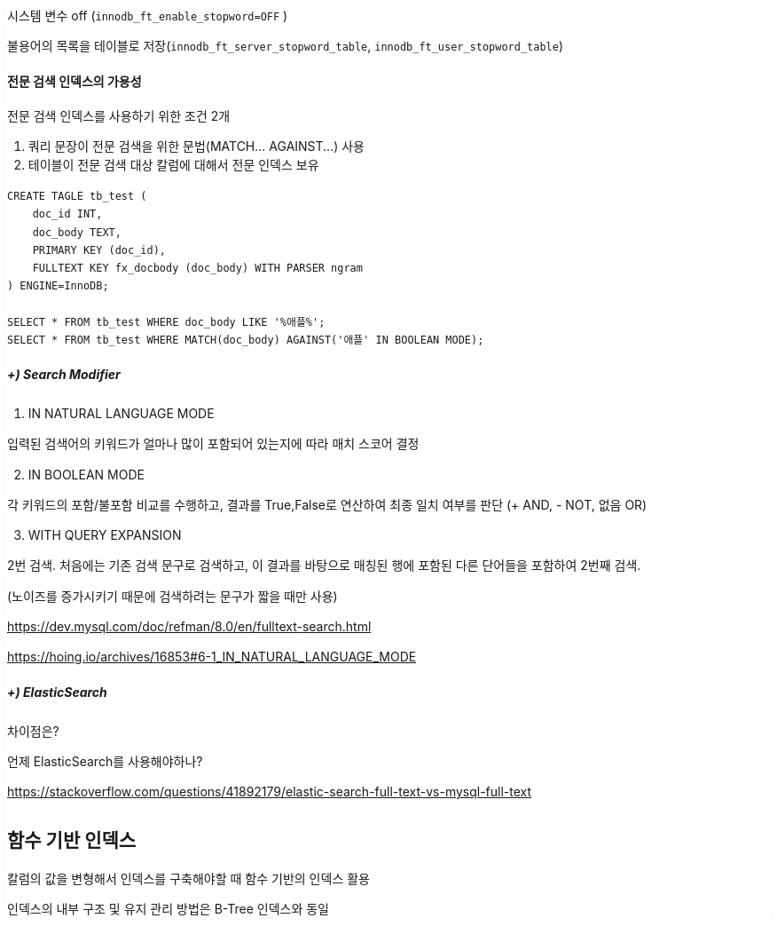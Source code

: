 시스템 변수 off (`innodb_ft_enable_stopword=OFF` )

불용어의 목록을 테이블로 저장(`innodb_ft_server_stopword_table`, `innodb_ft_user_stopword_table`)



#### 전문 검색 인덱스의 가용성

전문 검색 인덱스를 사용하기 위한 조건 2개

1) 쿼리 문장이 전문 검색을 위한 문법(MATCH... AGAINST...) 사용
2) 테이블이 전문 검색 대상 칼럼에 대해서 전문 인덱스 보유

```mysql
CREATE TAGLE tb_test (
	doc_id INT,
	doc_body TEXT,
	PRIMARY KEY (doc_id),
	FULLTEXT KEY fx_docbody (doc_body) WITH PARSER ngram
) ENGINE=InnoDB;

SELECT * FROM tb_test WHERE doc_body LIKE '%애플%';
SELECT * FROM tb_test WHERE MATCH(doc_body) AGAINST('애플' IN BOOLEAN MODE);
```



##### +) Search Modifier

1) IN NATURAL LANGUAGE MODE

입력된 검색어의 키워드가 얼마나 많이 포함되어 있는지에 따라 매치 스코어 결정

2. IN BOOLEAN MODE

각 키워드의 포함/불포함 비교를 수행하고, 결과를 True,False로 연산하여 최종 일치 여부를 판단 (+ AND, - NOT, 없음 OR)

3. WITH QUERY EXPANSION

2번 검색. 처음에는 기존 검색 문구로 검색하고, 이 결과를 바탕으로 매칭된 행에 포함된 다른 단어들을 포함하여 2번째 검색.

(노이즈를 증가시키기 때문에 검색하려는 문구가 짧을 때만 사용)

https://dev.mysql.com/doc/refman/8.0/en/fulltext-search.html

https://hoing.io/archives/16853#6-1_IN_NATURAL_LANGUAGE_MODE



##### +) ElasticSearch

차이점은?

언제 ElasticSearch를 사용해야하나?

https://stackoverflow.com/questions/41892179/elastic-search-full-text-vs-mysql-full-text

## 함수 기반 인덱스

칼럼의 값을 변형해서 인덱스를 구축해야할 때 함수 기반의 인덱스 활용

인덱스의 내부 구조 및 유지 관리 방법은 B-Tree 인덱스와 동일
